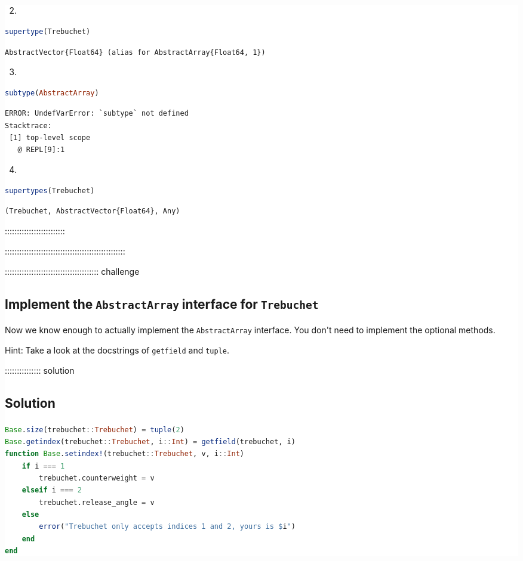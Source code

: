 2. 
```julia
supertype(Trebuchet)
```

```output
AbstractVector{Float64} (alias for AbstractArray{Float64, 1})
```

3. 
```julia
subtype(AbstractArray)
```

```output
ERROR: UndefVarError: `subtype` not defined
Stacktrace:
 [1] top-level scope
   @ REPL[9]:1
```

4. 
```julia
supertypes(Trebuchet)
```

```output
(Trebuchet, AbstractVector{Float64}, Any)
```

:::::::::::::::::::::::::

::::::::::::::::::::::::::::::::::::::::::::::::::

:::::::::::::::::::::::::::::::::::::::  challenge

## Implement the `AbstractArray` interface for `Trebuchet`

Now we know enough to actually implement the `AbstractArray` interface.
You don't need to implement the optional methods.

Hint: Take a look at the docstrings of `getfield` and `tuple`.

:::::::::::::::  solution

## Solution

```julia
Base.size(trebuchet::Trebuchet) = tuple(2)
Base.getindex(trebuchet::Trebuchet, i::Int) = getfield(trebuchet, i)
function Base.setindex!(trebuchet::Trebuchet, v, i::Int)
    if i === 1
        trebuchet.counterweight = v
    elseif i === 2
        trebuchet.release_angle = v
    else
        error("Trebuchet only accepts indices 1 and 2, yours is $i")
    end
end
```


[manual]: https://docs.julialang.org/en/v1/manual/interfaces/#man-interface-array
[grad]: https://en.wikipedia.org/wiki/Gradient
[autodiff]: https://en.wikipedia.org/wiki/Automatic_differentiation